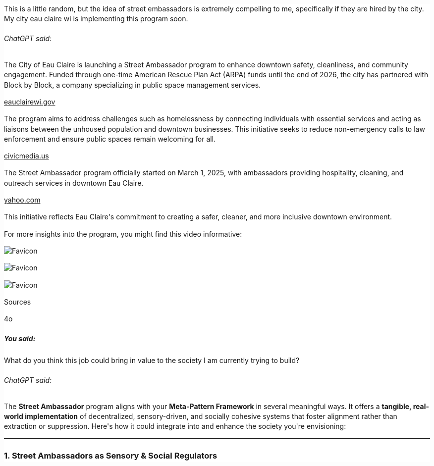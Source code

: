 This is a little random, but the idea of street embassadors is extremely compelling to me, specifically if they are hired by the city. My city eau claire wi is implementing this program soon.

###### ChatGPT said:

The City of Eau Claire is launching a Street Ambassador program to enhance downtown safety, cleanliness, and community engagement. Funded through one-time American Rescue Plan Act (ARPA) funds until the end of 2026, the city has partnered with Block by Block, a company specializing in public space management services.

[eauclairewi.gov](https://www.eauclairewi.gov/Home/Components/News/News/11893/90?utm_source=chatgpt.com)

The program aims to address challenges such as homelessness by connecting individuals with essential services and acting as liaisons between the unhoused population and downtown businesses. This initiative seeks to reduce non-emergency calls to law enforcement and ensure public spaces remain welcoming for all.

[civicmedia.us](https://civicmedia.us/news/2024/10/23/eau-claire-outreach-program-homelessness?utm_source=chatgpt.com)

The Street Ambassador program officially started on March 1, 2025, with ambassadors providing hospitality, cleaning, and outreach services in downtown Eau Claire.

[yahoo.com](https://www.yahoo.com/news/city-eau-claire-street-ambassadors-045900286.html?utm_source=chatgpt.com)

This initiative reflects Eau Claire's commitment to creating a safer, cleaner, and more inclusive downtown environment.

For more insights into the program, you might find this video informative:

![Favicon](https://www.google.com/s2/favicons?domain=https://www.yahoo.com&sz=32)

![Favicon](https://www.google.com/s2/favicons?domain=https://civicmedia.us&sz=32)

![Favicon](https://www.google.com/s2/favicons?domain=https://www.eauclairewi.gov&sz=32)

Sources

4o

##### You said:

What do you think this job could bring in value to the society I am currently trying to build?

###### ChatGPT said:

The **Street Ambassador** program aligns with your **Meta-Pattern Framework** in several meaningful ways. It offers a **tangible, real-world implementation** of decentralized, sensory-driven, and socially cohesive systems that foster alignment rather than extraction or suppression. Here's how it could integrate into and enhance the society you're envisioning:

---

### **1. Street Ambassadors as Sensory & Social Regulators**
